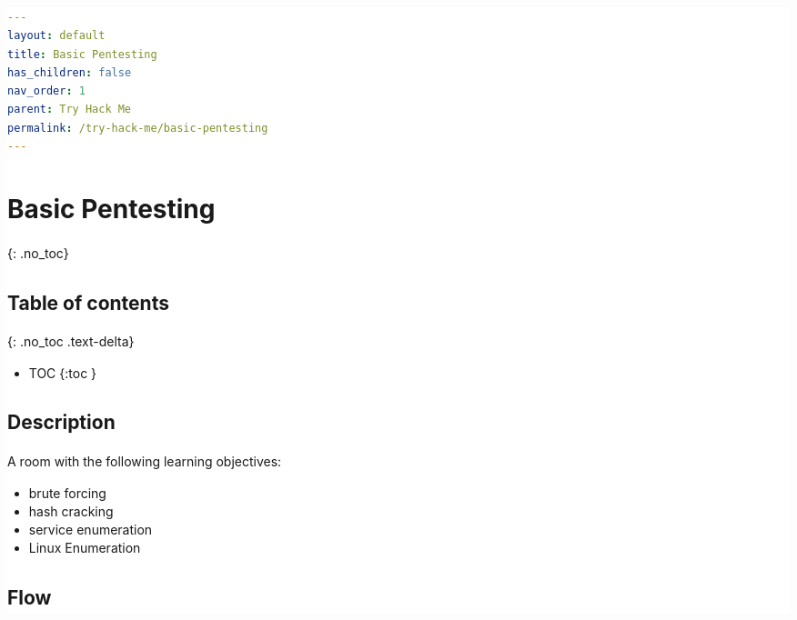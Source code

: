 ```yaml
---
layout: default
title: Basic Pentesting
has_children: false
nav_order: 1
parent: Try Hack Me
permalink: /try-hack-me/basic-pentesting
---
```




# Basic Pentesting
{: .no_toc}

## Table of contents
{: .no_toc .text-delta}

- TOC
{:toc }

## Description

A room with the following learning objectives:

- brute forcing
- hash cracking
- service enumeration
- Linux Enumeration

## Flow
